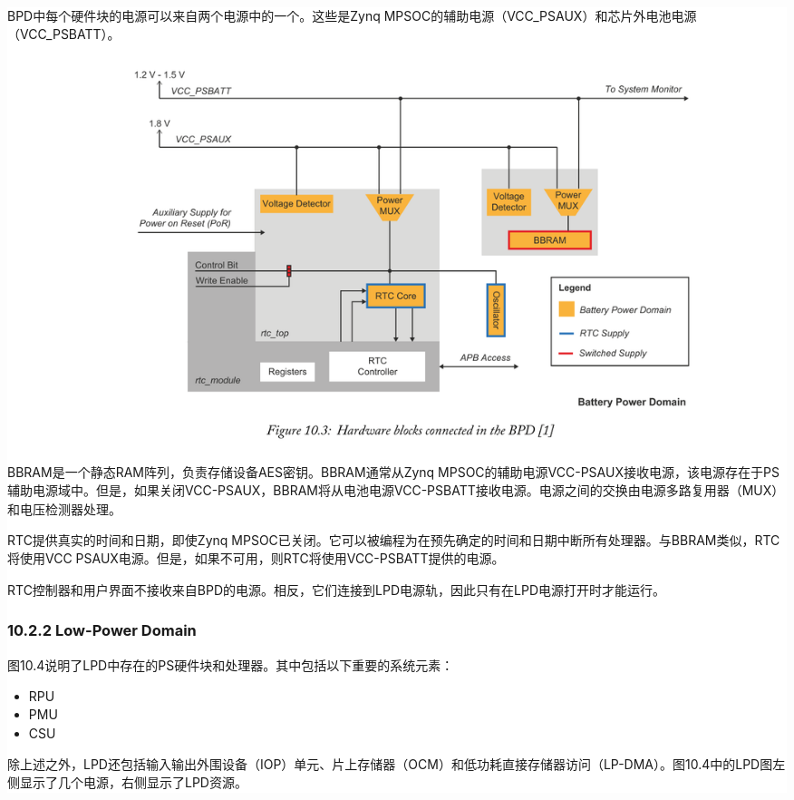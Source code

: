 BPD中每个硬件块的电源可以来自两个电源中的一个。这些是Zynq MPSOC的辅助电源（VCC_PSAUX）和芯片外电池电源（VCC_PSBATT）。

![](../images/10-3.png)

BBRAM是一个静态RAM阵列，负责存储设备AES密钥。BBRAM通常从Zynq MPSOC的辅助电源VCC-PSAUX接收电源，该电源存在于PS辅助电源域中。但是，如果关闭VCC-PSAUX，BBRAM将从电池电源VCC-PSBATT接收电源。电源之间的交换由电源多路复用器（MUX）和电压检测器处理。

RTC提供真实的时间和日期，即使Zynq MPSOC已关闭。它可以被编程为在预先确定的时间和日期中断所有处理器。与BBRAM类似，RTC将使用VCC PSAUX电源。但是，如果不可用，则RTC将使用VCC-PSBATT提供的电源。

RTC控制器和用户界面不接收来自BPD的电源。相反，它们连接到LPD电源轨，因此只有在LPD电源打开时才能运行。

### 10.2.2  Low-Power Domain
图10.4说明了LPD中存在的PS硬件块和处理器。其中包括以下重要的系统元素：
- RPU
- PMU
- CSU

除上述之外，LPD还包括输入输出外围设备（IOP）单元、片上存储器（OCM）和低功耗直接存储器访问（LP-DMA）。图10.4中的LPD图左侧显示了几个电源，右侧显示了LPD资源。
